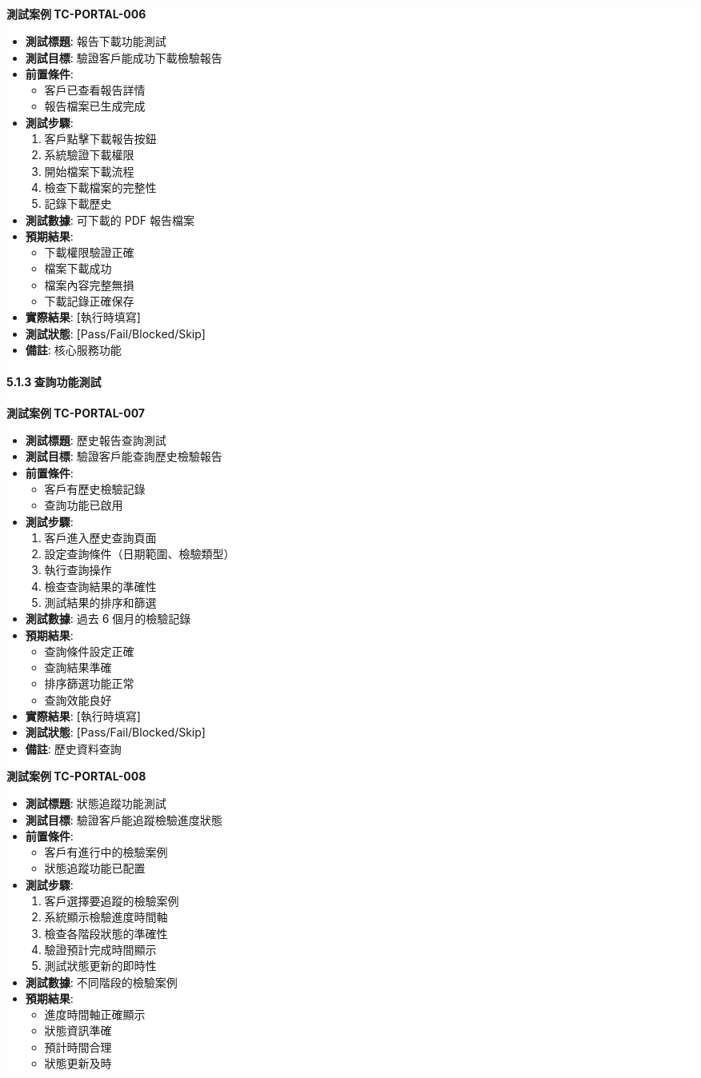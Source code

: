 **測試案例 TC-PORTAL-006**
- **測試標題**: 報告下載功能測試
- **測試目標**: 驗證客戶能成功下載檢驗報告
- **前置條件**: 
  - 客戶已查看報告詳情
  - 報告檔案已生成完成
- **測試步驟**:
  1. 客戶點擊下載報告按鈕
  2. 系統驗證下載權限
  3. 開始檔案下載流程
  4. 檢查下載檔案的完整性
  5. 記錄下載歷史
- **測試數據**: 可下載的 PDF 報告檔案
- **預期結果**: 
  - 下載權限驗證正確
  - 檔案下載成功
  - 檔案內容完整無損
  - 下載記錄正確保存
- **實際結果**: [執行時填寫]
- **測試狀態**: [Pass/Fail/Blocked/Skip]
- **備註**: 核心服務功能

#### 5.1.3 查詢功能測試

**測試案例 TC-PORTAL-007**
- **測試標題**: 歷史報告查詢測試
- **測試目標**: 驗證客戶能查詢歷史檢驗報告
- **前置條件**: 
  - 客戶有歷史檢驗記錄
  - 查詢功能已啟用
- **測試步驟**:
  1. 客戶進入歷史查詢頁面
  2. 設定查詢條件（日期範圍、檢驗類型）
  3. 執行查詢操作
  4. 檢查查詢結果的準確性
  5. 測試結果的排序和篩選
- **測試數據**: 過去 6 個月的檢驗記錄
- **預期結果**: 
  - 查詢條件設定正確
  - 查詢結果準確
  - 排序篩選功能正常
  - 查詢效能良好
- **實際結果**: [執行時填寫]
- **測試狀態**: [Pass/Fail/Blocked/Skip]
- **備註**: 歷史資料查詢

**測試案例 TC-PORTAL-008**
- **測試標題**: 狀態追蹤功能測試
- **測試目標**: 驗證客戶能追蹤檢驗進度狀態
- **前置條件**: 
  - 客戶有進行中的檢驗案例
  - 狀態追蹤功能已配置
- **測試步驟**:
  1. 客戶選擇要追蹤的檢驗案例
  2. 系統顯示檢驗進度時間軸
  3. 檢查各階段狀態的準確性
  4. 驗證預計完成時間顯示
  5. 測試狀態更新的即時性
- **測試數據**: 不同階段的檢驗案例
- **預期結果**: 
  - 進度時間軸正確顯示
  - 狀態資訊準確
  - 預計時間合理
  - 狀態更新及時
